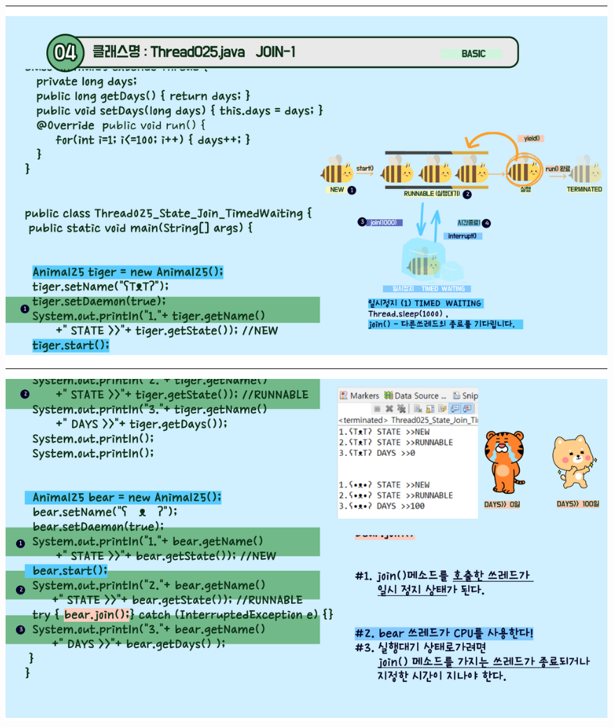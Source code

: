 

---

<img src="./chapter12-2/023.png" alt="thread 023" width="100%" />



---

<img src="./chapter12-2/024.png" alt="thread 024" width="100%" />
